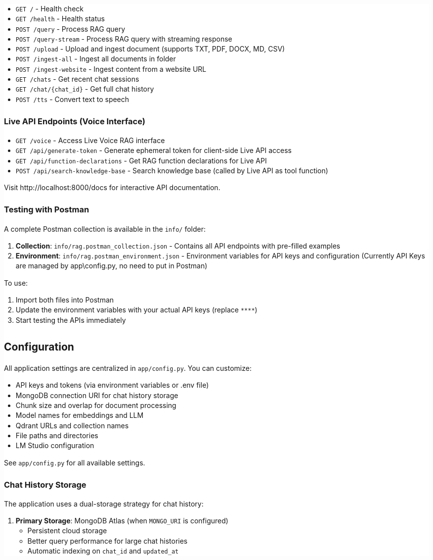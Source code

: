 - `GET /` - Health check
- `GET /health` - Health status
- `POST /query` - Process RAG query
- `POST /query-stream` - Process RAG query with streaming response
- `POST /upload` - Upload and ingest document (supports TXT, PDF, DOCX, MD, CSV)
- `POST /ingest-all` - Ingest all documents in folder
- `POST /ingest-website` - Ingest content from a website URL
- `GET /chats` - Get recent chat sessions
- `GET /chat/{chat_id}` - Get full chat history
- `POST /tts` - Convert text to speech

### Live API Endpoints (Voice Interface)

- `GET /voice` - Access Live Voice RAG interface
- `GET /api/generate-token` - Generate ephemeral token for client-side Live API access
- `GET /api/function-declarations` - Get RAG function declarations for Live API
- `POST /api/search-knowledge-base` - Search knowledge base (called by Live API as tool function)

Visit http://localhost:8000/docs for interactive API documentation.

### Testing with Postman

A complete Postman collection is available in the `info/` folder:

1. **Collection**: `info/rag.postman_collection.json` - Contains all API endpoints with pre-filled examples
2. **Environment**: `info/rag.postman_environment.json` - Environment variables for API keys and configuration (Currently API Keys are managed by app\config.py, no need to put in Postman)

To use:
1. Import both files into Postman
2. Update the environment variables with your actual API keys (replace `****`)
3. Start testing the APIs immediately

## Configuration

All application settings are centralized in `app/config.py`. You can customize:

- API keys and tokens (via environment variables or .env file)
- MongoDB connection URI for chat history storage
- Chunk size and overlap for document processing
- Model names for embeddings and LLM
- Qdrant URLs and collection names
- File paths and directories
- LM Studio configuration

See `app/config.py` for all available settings.

### Chat History Storage

The application uses a dual-storage strategy for chat history:

1. **Primary Storage**: MongoDB Atlas (when `MONGO_URI` is configured)
   - Persistent cloud storage
   - Better query performance for large chat histories
   - Automatic indexing on `chat_id` and `updated_at`
